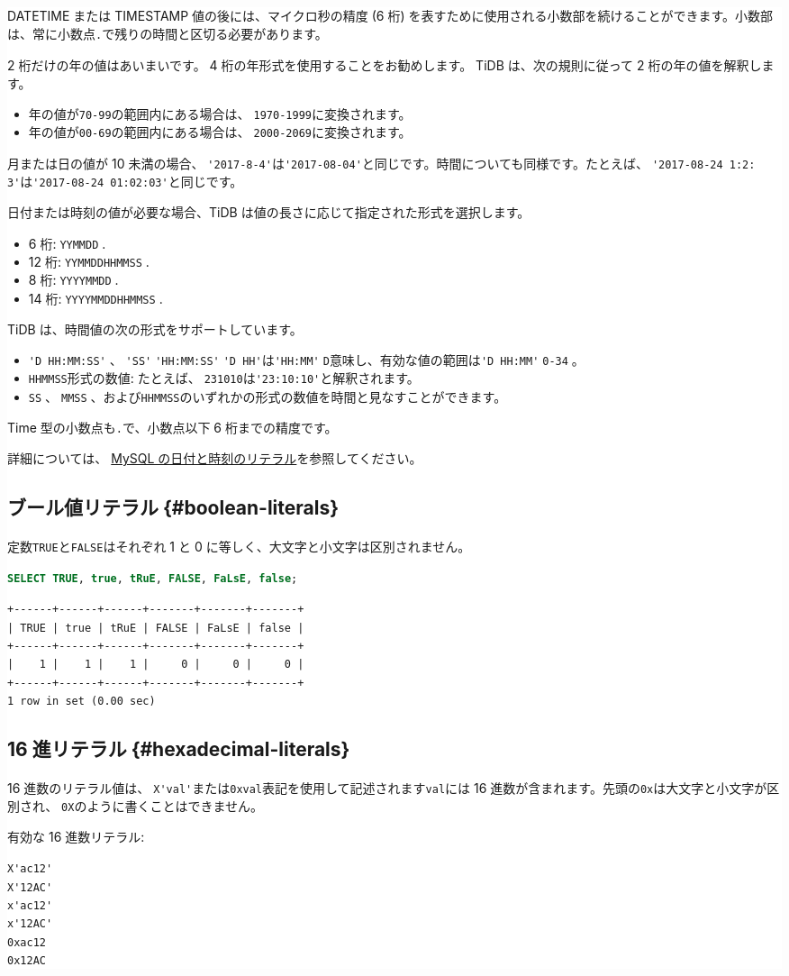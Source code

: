 DATETIME または TIMESTAMP 値の後には、マイクロ秒の精度 (6 桁) を表すために使用される小数部を続けることができます。小数部は、常に小数点`.`で残りの時間と区切る必要があります。

2 桁だけの年の値はあいまいです。 4 桁の年形式を使用することをお勧めします。 TiDB は、次の規則に従って 2 桁の年の値を解釈します。

-   年の値が`70-99`の範囲内にある場合は、 `1970-1999`に変換されます。
-   年の値が`00-69`の範囲内にある場合は、 `2000-2069`に変換されます。

月または日の値が 10 未満の場合、 `'2017-8-4'`は`'2017-08-04'`と同じです。時間についても同様です。たとえば、 `'2017-08-24 1:2:3'`は`'2017-08-24 01:02:03'`と同じです。

日付または時刻の値が必要な場合、TiDB は値の長さに応じて指定された形式を選択します。

-   6 桁: `YYMMDD` .
-   12 桁: `YYMMDDHHMMSS` .
-   8 桁: `YYYYMMDD` .
-   14 桁: `YYYYMMDDHHMMSS` .

TiDB は、時間値の次の形式をサポートしています。

-   `'D HH:MM:SS'` 、 `'SS'` `'HH:MM:SS'` `'D HH'`は`'HH:MM'` `D`意味し、有効な値の範囲は`'D HH:MM'` `0-34` 。
-   `HHMMSS`形式の数値: たとえば、 `231010`は`'23:10:10'`と解釈されます。
-   `SS` 、 `MMSS` 、および`HHMMSS`のいずれかの形式の数値を時間と見なすことができます。

Time 型の小数点も`.`で、小数点以下 6 桁までの精度です。

詳細については、 [MySQL の日付と時刻のリテラル](https://dev.mysql.com/doc/refman/5.7/en/date-and-time-literals.html)を参照してください。

## ブール値リテラル {#boolean-literals}

定数`TRUE`と`FALSE`はそれぞれ 1 と 0 に等しく、大文字と小文字は区別されません。


```sql
SELECT TRUE, true, tRuE, FALSE, FaLsE, false;
```

```
+------+------+------+-------+-------+-------+
| TRUE | true | tRuE | FALSE | FaLsE | false |
+------+------+------+-------+-------+-------+
|    1 |    1 |    1 |     0 |     0 |     0 |
+------+------+------+-------+-------+-------+
1 row in set (0.00 sec)
```

## 16 進リテラル {#hexadecimal-literals}

16 進数のリテラル値は、 `X'val'`または`0xval`表記を使用して記述されます`val`には 16 進数が含まれます。先頭の`0x`は大文字と小文字が区別され、 `0X`のように書くことはできません。

有効な 16 進数リテラル:

```
X'ac12'
X'12AC'
x'ac12'
x'12AC'
0xac12
0x12AC
```
